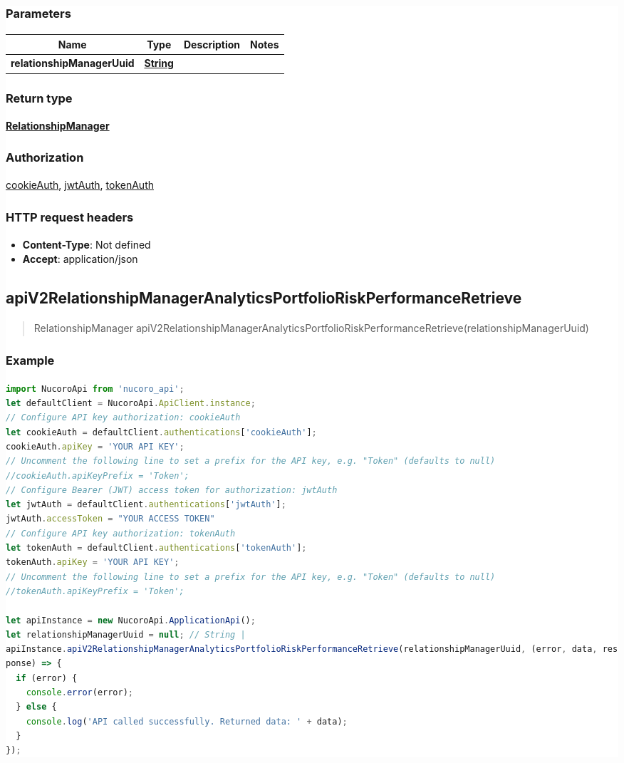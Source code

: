 ### Parameters


Name | Type | Description  | Notes
------------- | ------------- | ------------- | -------------
 **relationshipManagerUuid** | [**String**](.md)|  | 

### Return type

[**RelationshipManager**](RelationshipManager.md)

### Authorization

[cookieAuth](../README.md#cookieAuth), [jwtAuth](../README.md#jwtAuth), [tokenAuth](../README.md#tokenAuth)

### HTTP request headers

- **Content-Type**: Not defined
- **Accept**: application/json


## apiV2RelationshipManagerAnalyticsPortfolioRiskPerformanceRetrieve

> RelationshipManager apiV2RelationshipManagerAnalyticsPortfolioRiskPerformanceRetrieve(relationshipManagerUuid)



### Example

```javascript
import NucoroApi from 'nucoro_api';
let defaultClient = NucoroApi.ApiClient.instance;
// Configure API key authorization: cookieAuth
let cookieAuth = defaultClient.authentications['cookieAuth'];
cookieAuth.apiKey = 'YOUR API KEY';
// Uncomment the following line to set a prefix for the API key, e.g. "Token" (defaults to null)
//cookieAuth.apiKeyPrefix = 'Token';
// Configure Bearer (JWT) access token for authorization: jwtAuth
let jwtAuth = defaultClient.authentications['jwtAuth'];
jwtAuth.accessToken = "YOUR ACCESS TOKEN"
// Configure API key authorization: tokenAuth
let tokenAuth = defaultClient.authentications['tokenAuth'];
tokenAuth.apiKey = 'YOUR API KEY';
// Uncomment the following line to set a prefix for the API key, e.g. "Token" (defaults to null)
//tokenAuth.apiKeyPrefix = 'Token';

let apiInstance = new NucoroApi.ApplicationApi();
let relationshipManagerUuid = null; // String | 
apiInstance.apiV2RelationshipManagerAnalyticsPortfolioRiskPerformanceRetrieve(relationshipManagerUuid, (error, data, response) => {
  if (error) {
    console.error(error);
  } else {
    console.log('API called successfully. Returned data: ' + data);
  }
});
```
